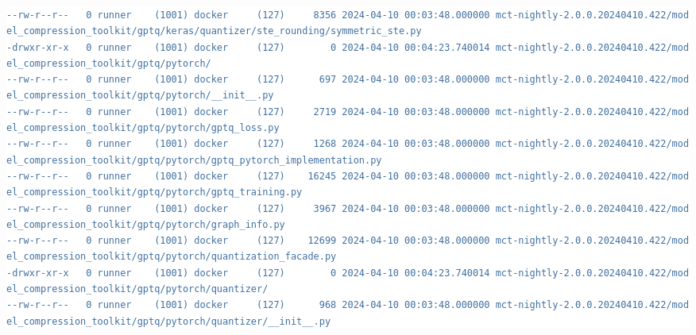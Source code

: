 ```diff
--rw-r--r--   0 runner    (1001) docker     (127)     8356 2024-04-10 00:03:48.000000 mct-nightly-2.0.0.20240410.422/model_compression_toolkit/gptq/keras/quantizer/ste_rounding/symmetric_ste.py
-drwxr-xr-x   0 runner    (1001) docker     (127)        0 2024-04-10 00:04:23.740014 mct-nightly-2.0.0.20240410.422/model_compression_toolkit/gptq/pytorch/
--rw-r--r--   0 runner    (1001) docker     (127)      697 2024-04-10 00:03:48.000000 mct-nightly-2.0.0.20240410.422/model_compression_toolkit/gptq/pytorch/__init__.py
--rw-r--r--   0 runner    (1001) docker     (127)     2719 2024-04-10 00:03:48.000000 mct-nightly-2.0.0.20240410.422/model_compression_toolkit/gptq/pytorch/gptq_loss.py
--rw-r--r--   0 runner    (1001) docker     (127)     1268 2024-04-10 00:03:48.000000 mct-nightly-2.0.0.20240410.422/model_compression_toolkit/gptq/pytorch/gptq_pytorch_implementation.py
--rw-r--r--   0 runner    (1001) docker     (127)    16245 2024-04-10 00:03:48.000000 mct-nightly-2.0.0.20240410.422/model_compression_toolkit/gptq/pytorch/gptq_training.py
--rw-r--r--   0 runner    (1001) docker     (127)     3967 2024-04-10 00:03:48.000000 mct-nightly-2.0.0.20240410.422/model_compression_toolkit/gptq/pytorch/graph_info.py
--rw-r--r--   0 runner    (1001) docker     (127)    12699 2024-04-10 00:03:48.000000 mct-nightly-2.0.0.20240410.422/model_compression_toolkit/gptq/pytorch/quantization_facade.py
-drwxr-xr-x   0 runner    (1001) docker     (127)        0 2024-04-10 00:04:23.740014 mct-nightly-2.0.0.20240410.422/model_compression_toolkit/gptq/pytorch/quantizer/
--rw-r--r--   0 runner    (1001) docker     (127)      968 2024-04-10 00:03:48.000000 mct-nightly-2.0.0.20240410.422/model_compression_toolkit/gptq/pytorch/quantizer/__init__.py
